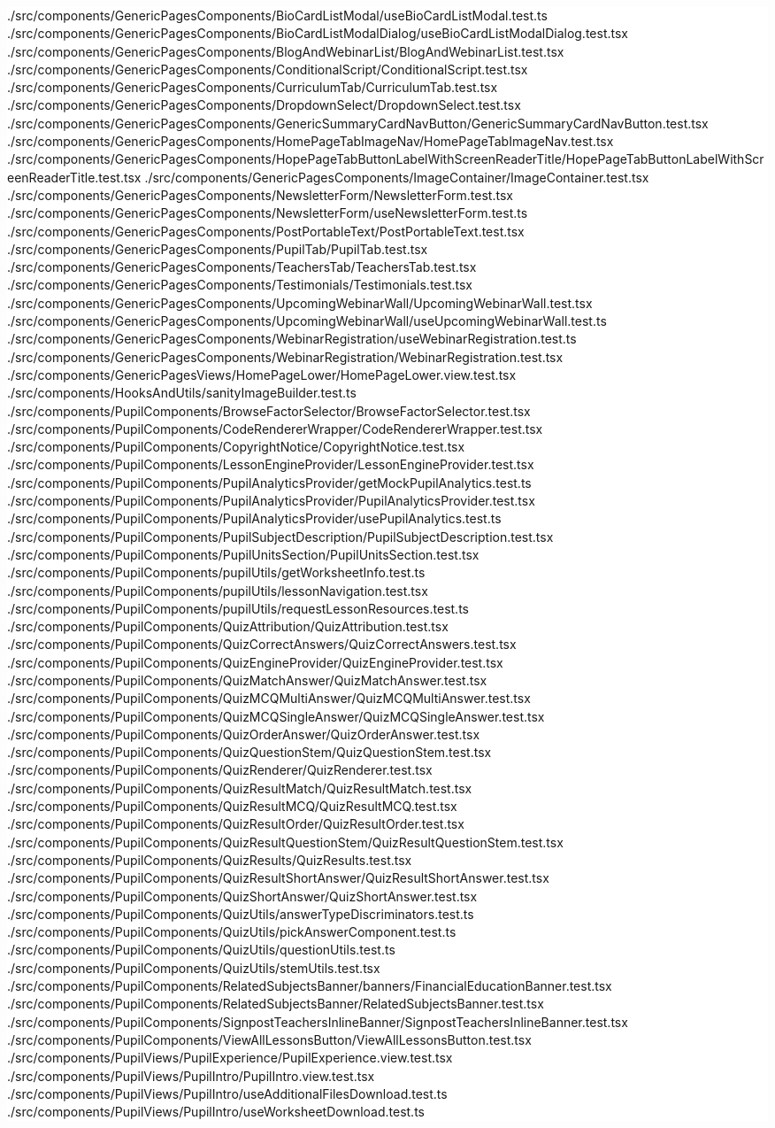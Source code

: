./src/components/GenericPagesComponents/BioCardListModal/useBioCardListModal.test.ts
./src/components/GenericPagesComponents/BioCardListModalDialog/useBioCardListModalDialog.test.tsx
./src/components/GenericPagesComponents/BlogAndWebinarList/BlogAndWebinarList.test.tsx
./src/components/GenericPagesComponents/ConditionalScript/ConditionalScript.test.tsx
./src/components/GenericPagesComponents/CurriculumTab/CurriculumTab.test.tsx
./src/components/GenericPagesComponents/DropdownSelect/DropdownSelect.test.tsx
./src/components/GenericPagesComponents/GenericSummaryCardNavButton/GenericSummaryCardNavButton.test.tsx
./src/components/GenericPagesComponents/HomePageTabImageNav/HomePageTabImageNav.test.tsx
./src/components/GenericPagesComponents/HopePageTabButtonLabelWithScreenReaderTitle/HopePageTabButtonLabelWithScreenReaderTitle.test.tsx
./src/components/GenericPagesComponents/ImageContainer/ImageContainer.test.tsx
./src/components/GenericPagesComponents/NewsletterForm/NewsletterForm.test.tsx
./src/components/GenericPagesComponents/NewsletterForm/useNewsletterForm.test.ts
./src/components/GenericPagesComponents/PostPortableText/PostPortableText.test.tsx
./src/components/GenericPagesComponents/PupilTab/PupilTab.test.tsx
./src/components/GenericPagesComponents/TeachersTab/TeachersTab.test.tsx
./src/components/GenericPagesComponents/Testimonials/Testimonials.test.tsx
./src/components/GenericPagesComponents/UpcomingWebinarWall/UpcomingWebinarWall.test.tsx
./src/components/GenericPagesComponents/UpcomingWebinarWall/useUpcomingWebinarWall.test.ts
./src/components/GenericPagesComponents/WebinarRegistration/useWebinarRegistration.test.ts
./src/components/GenericPagesComponents/WebinarRegistration/WebinarRegistration.test.tsx
./src/components/GenericPagesViews/HomePageLower/HomePageLower.view.test.tsx
./src/components/HooksAndUtils/sanityImageBuilder.test.ts
./src/components/PupilComponents/BrowseFactorSelector/BrowseFactorSelector.test.tsx
./src/components/PupilComponents/CodeRendererWrapper/CodeRendererWrapper.test.tsx
./src/components/PupilComponents/CopyrightNotice/CopyrightNotice.test.tsx
./src/components/PupilComponents/LessonEngineProvider/LessonEngineProvider.test.tsx
./src/components/PupilComponents/PupilAnalyticsProvider/getMockPupilAnalytics.test.ts
./src/components/PupilComponents/PupilAnalyticsProvider/PupilAnalyticsProvider.test.tsx
./src/components/PupilComponents/PupilAnalyticsProvider/usePupilAnalytics.test.ts
./src/components/PupilComponents/PupilSubjectDescription/PupilSubjectDescription.test.tsx
./src/components/PupilComponents/PupilUnitsSection/PupilUnitsSection.test.tsx
./src/components/PupilComponents/pupilUtils/getWorksheetInfo.test.ts
./src/components/PupilComponents/pupilUtils/lessonNavigation.test.tsx
./src/components/PupilComponents/pupilUtils/requestLessonResources.test.ts
./src/components/PupilComponents/QuizAttribution/QuizAttribution.test.tsx
./src/components/PupilComponents/QuizCorrectAnswers/QuizCorrectAnswers.test.tsx
./src/components/PupilComponents/QuizEngineProvider/QuizEngineProvider.test.tsx
./src/components/PupilComponents/QuizMatchAnswer/QuizMatchAnswer.test.tsx
./src/components/PupilComponents/QuizMCQMultiAnswer/QuizMCQMultiAnswer.test.tsx
./src/components/PupilComponents/QuizMCQSingleAnswer/QuizMCQSingleAnswer.test.tsx
./src/components/PupilComponents/QuizOrderAnswer/QuizOrderAnswer.test.tsx
./src/components/PupilComponents/QuizQuestionStem/QuizQuestionStem.test.tsx
./src/components/PupilComponents/QuizRenderer/QuizRenderer.test.tsx
./src/components/PupilComponents/QuizResultMatch/QuizResultMatch.test.tsx
./src/components/PupilComponents/QuizResultMCQ/QuizResultMCQ.test.tsx
./src/components/PupilComponents/QuizResultOrder/QuizResultOrder.test.tsx
./src/components/PupilComponents/QuizResultQuestionStem/QuizResultQuestionStem.test.tsx
./src/components/PupilComponents/QuizResults/QuizResults.test.tsx
./src/components/PupilComponents/QuizResultShortAnswer/QuizResultShortAnswer.test.tsx
./src/components/PupilComponents/QuizShortAnswer/QuizShortAnswer.test.tsx
./src/components/PupilComponents/QuizUtils/answerTypeDiscriminators.test.ts
./src/components/PupilComponents/QuizUtils/pickAnswerComponent.test.ts
./src/components/PupilComponents/QuizUtils/questionUtils.test.ts
./src/components/PupilComponents/QuizUtils/stemUtils.test.tsx
./src/components/PupilComponents/RelatedSubjectsBanner/banners/FinancialEducationBanner.test.tsx
./src/components/PupilComponents/RelatedSubjectsBanner/RelatedSubjectsBanner.test.tsx
./src/components/PupilComponents/SignpostTeachersInlineBanner/SignpostTeachersInlineBanner.test.tsx
./src/components/PupilComponents/ViewAllLessonsButton/ViewAllLessonsButton.test.tsx
./src/components/PupilViews/PupilExperience/PupilExperience.view.test.tsx
./src/components/PupilViews/PupilIntro/PupilIntro.view.test.tsx
./src/components/PupilViews/PupilIntro/useAdditionalFilesDownload.test.ts
./src/components/PupilViews/PupilIntro/useWorksheetDownload.test.ts